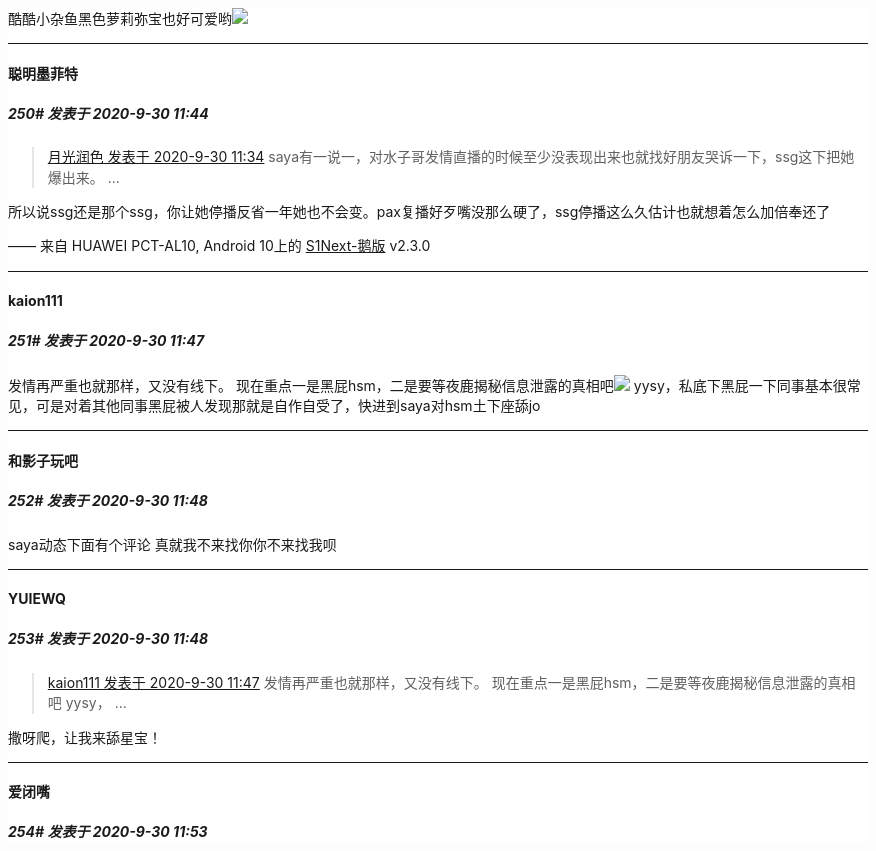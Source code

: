 酷酷小杂鱼黑色萝莉弥宝也好可爱哟<img src="https://static.saraba1st.com/image/smiley/face2017/072.png" referrerpolicy="no-referrer">


*****

####  聪明墨菲特  
##### 250#       发表于 2020-9-30 11:44


<blockquote><a href="httphttps://bbs.saraba1st.com/2b/forum.php?mod=redirect&amp;goto=findpost&amp;pid=48906354&amp;ptid=1962613" target="_blank">月光润色 发表于 2020-9-30 11:34</a>
saya有一说一，对水子哥发情直播的时候至少没表现出来也就找好朋友哭诉一下，ssg这下把她爆出来。 ...</blockquote>
所以说ssg还是那个ssg，你让她停播反省一年她也不会变。pax复播好歹嘴没那么硬了，ssg停播这么久估计也就想着怎么加倍奉还了

—— 来自 HUAWEI PCT-AL10, Android 10上的 [S1Next-鹅版](https://github.com/ykrank/S1-Next/releases) v2.3.0


*****

####  kaion111  
##### 251#       发表于 2020-9-30 11:47


发情再严重也就那样，又没有线下。
现在重点一是黑屁hsm，二是要等夜鹿揭秘信息泄露的真相吧<img src="https://static.saraba1st.com/image/smiley/face2017/067.png" referrerpolicy="no-referrer">
yysy，私底下黑屁一下同事基本很常见，可是对着其他同事黑屁被人发现那就是自作自受了，快进到saya对hsm土下座舔jo


*****

####  和影子玩吧  
##### 252#       发表于 2020-9-30 11:48


saya动态下面有个评论 真就我不来找你你不来找我呗


*****

####  YUIEWQ  
##### 253#       发表于 2020-9-30 11:48


<blockquote><a href="httphttps://bbs.saraba1st.com/2b/forum.php?mod=redirect&amp;goto=findpost&amp;pid=48906490&amp;ptid=1962613" target="_blank">kaion111 发表于 2020-9-30 11:47</a>
发情再严重也就那样，又没有线下。
现在重点一是黑屁hsm，二是要等夜鹿揭秘信息泄露的真相吧
yysy， ...</blockquote>
撒呀爬，让我来舔星宝！


*****

####  爱闭嘴  
##### 254#       发表于 2020-9-30 11:53

